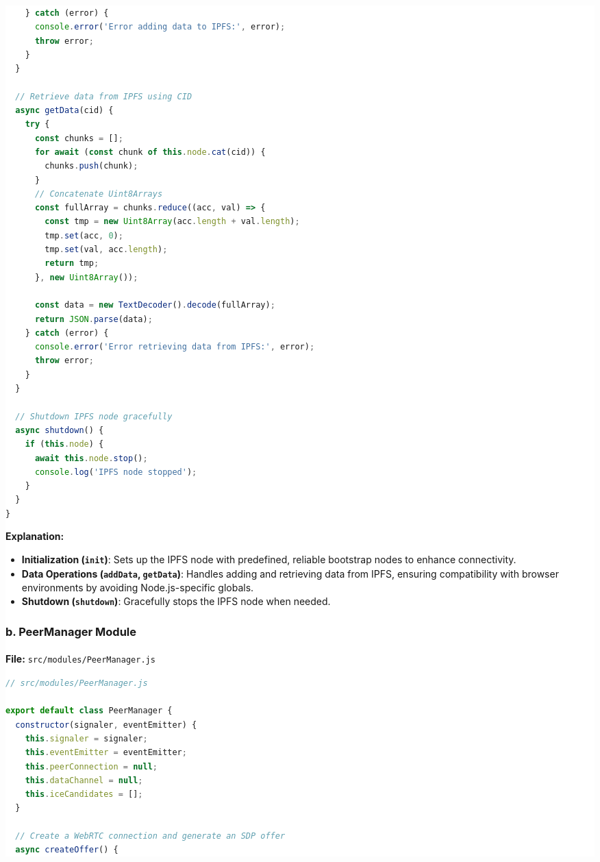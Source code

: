 ```javascript
    } catch (error) {
      console.error('Error adding data to IPFS:', error);
      throw error;
    }
  }

  // Retrieve data from IPFS using CID
  async getData(cid) {
    try {
      const chunks = [];
      for await (const chunk of this.node.cat(cid)) {
        chunks.push(chunk);
      }
      // Concatenate Uint8Arrays
      const fullArray = chunks.reduce((acc, val) => {
        const tmp = new Uint8Array(acc.length + val.length);
        tmp.set(acc, 0);
        tmp.set(val, acc.length);
        return tmp;
      }, new Uint8Array());

      const data = new TextDecoder().decode(fullArray);
      return JSON.parse(data);
    } catch (error) {
      console.error('Error retrieving data from IPFS:', error);
      throw error;
    }
  }

  // Shutdown IPFS node gracefully
  async shutdown() {
    if (this.node) {
      await this.node.stop();
      console.log('IPFS node stopped');
    }
  }
}
```

**Explanation:**

- **Initialization (`init`)**: Sets up the IPFS node with predefined, reliable bootstrap nodes to enhance connectivity.
- **Data Operations (`addData`, `getData`)**: Handles adding and retrieving data from IPFS, ensuring compatibility with browser environments by avoiding Node.js-specific globals.
- **Shutdown (`shutdown`)**: Gracefully stops the IPFS node when needed.

### **b. PeerManager Module**

**File:** `src/modules/PeerManager.js`

```javascript
// src/modules/PeerManager.js

export default class PeerManager {
  constructor(signaler, eventEmitter) {
    this.signaler = signaler;
    this.eventEmitter = eventEmitter;
    this.peerConnection = null;
    this.dataChannel = null;
    this.iceCandidates = [];
  }

  // Create a WebRTC connection and generate an SDP offer
  async createOffer() {
```